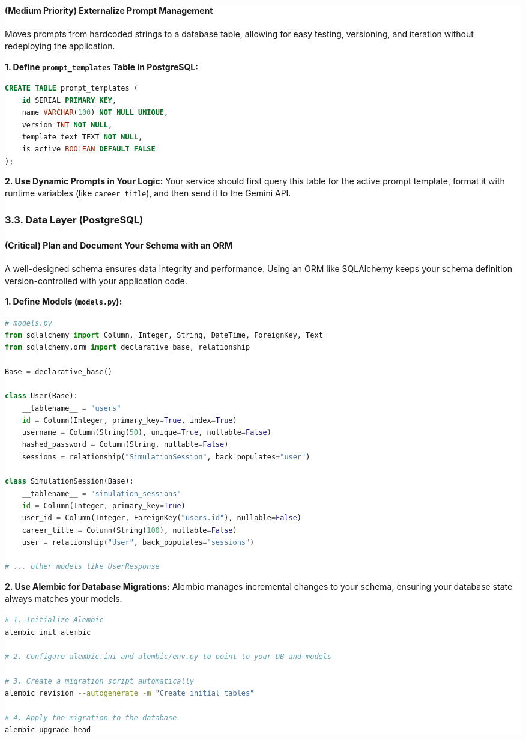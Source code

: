 #### (Medium Priority) Externalize Prompt Management
Moves prompts from hardcoded strings to a database table, allowing for easy testing, versioning, and iteration without redeploying the application.

**1. Define `prompt_templates` Table in PostgreSQL:**
```sql
CREATE TABLE prompt_templates (
    id SERIAL PRIMARY KEY,
    name VARCHAR(100) NOT NULL UNIQUE,
    version INT NOT NULL,
    template_text TEXT NOT NULL,
    is_active BOOLEAN DEFAULT FALSE
);
```

**2. Use Dynamic Prompts in Your Logic:**
Your service should first query this table for the active prompt template, format it with runtime variables (like `career_title`), and then send it to the Gemini API.

### 3.3. Data Layer (PostgreSQL)

#### (Critical) Plan and Document Your Schema with an ORM
A well-designed schema ensures data integrity and performance. Using an ORM like SQLAlchemy keeps your schema definition version-controlled with your application code.

**1. Define Models (`models.py`):**
```python
# models.py
from sqlalchemy import Column, Integer, String, DateTime, ForeignKey, Text
from sqlalchemy.orm import declarative_base, relationship

Base = declarative_base()

class User(Base):
    __tablename__ = "users"
    id = Column(Integer, primary_key=True, index=True)
    username = Column(String(50), unique=True, nullable=False)
    hashed_password = Column(String, nullable=False)
    sessions = relationship("SimulationSession", back_populates="user")

class SimulationSession(Base):
    __tablename__ = "simulation_sessions"
    id = Column(Integer, primary_key=True)
    user_id = Column(Integer, ForeignKey("users.id"), nullable=False)
    career_title = Column(String(100), nullable=False)
    user = relationship("User", back_populates="sessions")

# ... other models like UserResponse
```

**2. Use Alembic for Database Migrations:**
Alembic manages incremental changes to your schema, ensuring your database state always matches your models.
```bash
# 1. Initialize Alembic
alembic init alembic

# 2. Configure alembic.ini and alembic/env.py to point to your DB and models

# 3. Create a migration script automatically
alembic revision --autogenerate -m "Create initial tables"

# 4. Apply the migration to the database
alembic upgrade head
```
